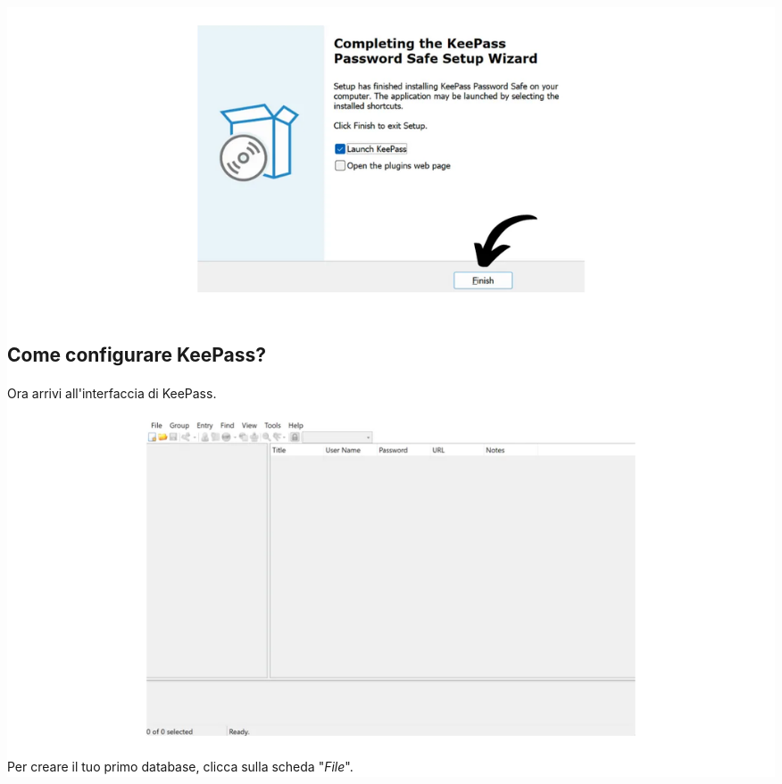 ![KEEPASS](assets/notext/12.webp)
## Come configurare KeePass?

Ora arrivi all'interfaccia di KeePass.
![KEEPASS](assets/notext/13.webp)Per creare il tuo primo database, clicca sulla scheda "*File*".